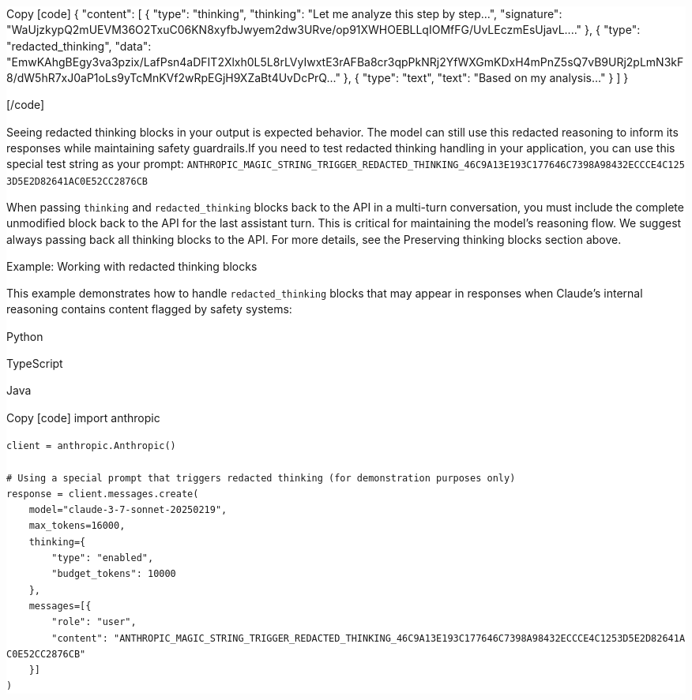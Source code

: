 Copy
[code]
    {
      "content": [
        {
          "type": "thinking",
          "thinking": "Let me analyze this step by step...",
          "signature": "WaUjzkypQ2mUEVM36O2TxuC06KN8xyfbJwyem2dw3URve/op91XWHOEBLLqIOMfFG/UvLEczmEsUjavL...."
        },
        {
          "type": "redacted_thinking",
          "data": "EmwKAhgBEgy3va3pzix/LafPsn4aDFIT2Xlxh0L5L8rLVyIwxtE3rAFBa8cr3qpPkNRj2YfWXGmKDxH4mPnZ5sQ7vB9URj2pLmN3kF8/dW5hR7xJ0aP1oLs9yTcMnKVf2wRpEGjH9XZaBt4UvDcPrQ..."
        },
        {
          "type": "text",
          "text": "Based on my analysis..."
        }
      ]
    }

[/code]

Seeing redacted thinking blocks in your output is expected behavior. The model can still use this redacted reasoning to inform its responses while maintaining safety guardrails.If you need to test redacted thinking handling in your application, you can use this special test string as your prompt: `ANTHROPIC_MAGIC_STRING_TRIGGER_REDACTED_THINKING_46C9A13E193C177646C7398A98432ECCCE4C1253D5E2D82641AC0E52CC2876CB`

When passing `thinking` and `redacted_thinking` blocks back to the API in a multi-turn conversation, you must include the complete unmodified block back to the API for the last assistant turn. This is critical for maintaining the model’s reasoning flow. We suggest always passing back all thinking blocks to the API. For more details, see the Preserving thinking blocks section above.

Example: Working with redacted thinking blocks

This example demonstrates how to handle `redacted_thinking` blocks that may appear in responses when Claude’s internal reasoning contains content flagged by safety systems:

Python

TypeScript

Java

Copy
[code]
    import anthropic

    client = anthropic.Anthropic()

    # Using a special prompt that triggers redacted thinking (for demonstration purposes only)
    response = client.messages.create(
        model="claude-3-7-sonnet-20250219",
        max_tokens=16000,
        thinking={
            "type": "enabled",
            "budget_tokens": 10000
        },
        messages=[{
            "role": "user",
            "content": "ANTHROPIC_MAGIC_STRING_TRIGGER_REDACTED_THINKING_46C9A13E193C177646C7398A98432ECCCE4C1253D5E2D82641AC0E52CC2876CB"
        }]
    )
